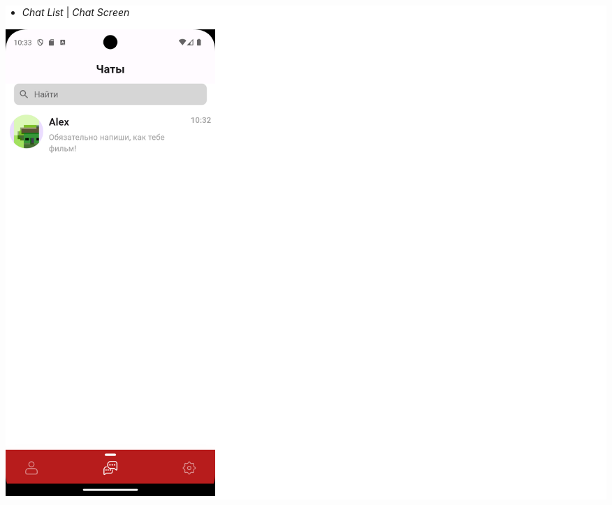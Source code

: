 
- *Chat List* | *Chat Screen*
<p float="left">
  <img src="assets/screenshots/chats_screen.png" width="300" />